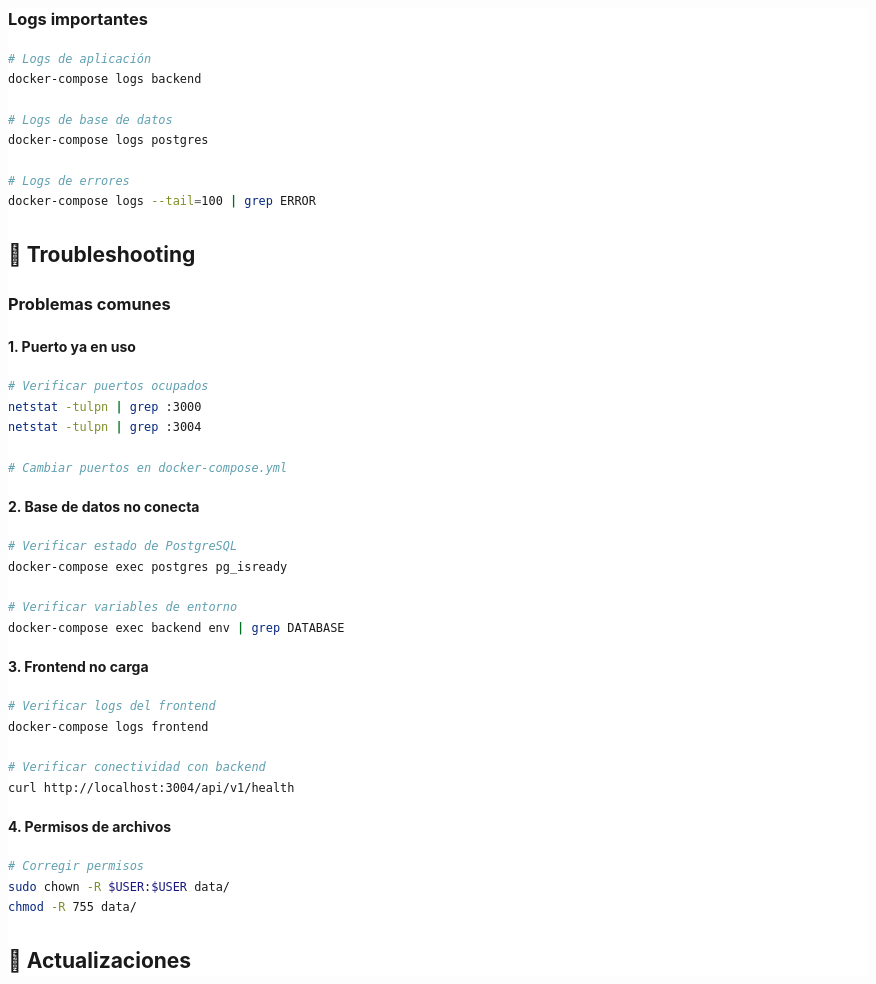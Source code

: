 ### Logs importantes
```bash
# Logs de aplicación
docker-compose logs backend

# Logs de base de datos
docker-compose logs postgres

# Logs de errores
docker-compose logs --tail=100 | grep ERROR
```

## 🚨 Troubleshooting

### Problemas comunes

#### 1. Puerto ya en uso
```bash
# Verificar puertos ocupados
netstat -tulpn | grep :3000
netstat -tulpn | grep :3004

# Cambiar puertos en docker-compose.yml
```

#### 2. Base de datos no conecta
```bash
# Verificar estado de PostgreSQL
docker-compose exec postgres pg_isready

# Verificar variables de entorno
docker-compose exec backend env | grep DATABASE
```

#### 3. Frontend no carga
```bash
# Verificar logs del frontend
docker-compose logs frontend

# Verificar conectividad con backend
curl http://localhost:3004/api/v1/health
```

#### 4. Permisos de archivos
```bash
# Corregir permisos
sudo chown -R $USER:$USER data/
chmod -R 755 data/
```

## 🔄 Actualizaciones
